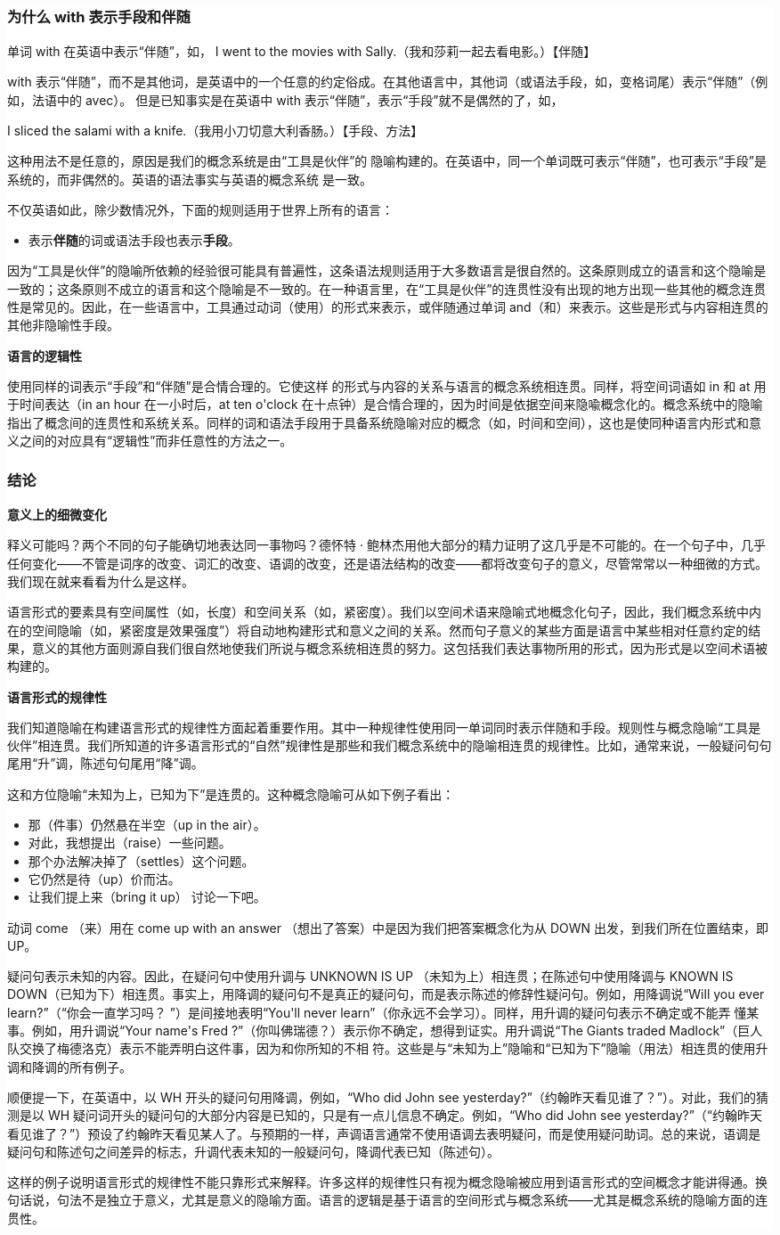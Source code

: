 ### 为什么 with 表示手段和伴随

单词 with 在英语中表示“伴随”，如，
I went to the movies with Sally.（我和莎莉一起去看电影。）【伴随】

with 表示“伴随”，而不是其他词，是英语中的一个任意的约定俗成。在其他语言中，其他词（或语法手段，如，变格词尾）表示“伴随”（例如，法语中的 avec）。 但是已知事实是在英语中 with 表示“伴随”，表示“手段”就不是偶然的了，如，

I sliced the salami with a knife.（我用小刀切意大利香肠。）【手段、方法】

这种用法不是任意的，原因是我们的概念系统是由“工具是伙伴”的 隐喻构建的。在英语中，同一个单词既可表示“伴随”，也可表示“手段”是系统的，而非偶然的。英语的语法事实与英语的概念系统 是一致。

不仅英语如此，除少数情况外，下面的规则适用于世界上所有的语言：

- 表示**伴随**的词或语法手段也表示**手段**。

因为“工具是伙伴”的隐喻所依赖的经验很可能具有普遍性，这条语法规则适用于大多数语言是很自然的。这条原则成立的语言和这个隐喻是一致的；这条原则不成立的语言和这个隐喻是不一致的。在一种语言里，在“工具是伙伴”的连贯性没有出现的地方出现一些其他的概念连贯性是常见的。因此，在一些语言中，工具通过动词（使用）的形式来表示，或伴随通过单词 and（和）来表示。这些是形式与内容相连贯的其他非隐喻性手段。

**语言的逻辑性**

使用同样的词表示“手段”和“伴随”是合情合理的。它使这样 的形式与内容的关系与语言的概念系统相连贯。同样，将空间词语如 in 和 at 用于时间表达（in an hour 在一小时后，at ten o'clock 在十点钟）是合情合理的，因为时间是依据空间来隐喩概念化的。概念系统中的隐喻指出了概念间的连贯性和系统关系。同样的词和语法手段用于具备系统隐喻对应的概念（如，时间和空间），这也是使同种语言内形式和意义之间的对应具有“逻辑性”而非任意性的方法之一。

### 结论

**意义上的细微变化**

释义可能吗？两个不同的句子能确切地表达同一事物吗？德怀特 · 鲍林杰用他大部分的精力证明了这几乎是不可能的。在一个句子中，几乎任何变化——不管是词序的改变、词汇的改变、语调的改变，还是语法结构的改变——都将改变句子的意义，尽管常常以一种细微的方式。我们现在就来看看为什么是这样。

语言形式的要素具有空间属性（如，长度）和空间关系（如，紧密度）。我们以空间术语来隐喻式地概念化句子，因此，我们概念系统中内在的空间隐喻（如，紧密度是效果强度”）将自动地构建形式和意义之间的关系。然而句子意义的某些方面是语言中某些相对任意约定的结果，意义的其他方面则源自我们很自然地使我们所说与概念系统相连贯的努力。这包括我们表达事物所用的形式，因为形式是以空间术语被构建的。

**语言形式的规律性**

我们知道隐喻在构建语言形式的规律性方面起着重要作用。其中一种规律性使用同一单词同时表示伴随和手段。规则性与概念隐喻“工具是伙伴”相连贯。我们所知道的许多语言形式的“自然”规律性是那些和我们概念系统中的隐喻相连贯的规律性。比如，通常来说，一般疑问句句尾用“升”调，陈述句句尾用“降”调。

这和方位隐喻“未知为上，已知为下”是连贯的。这种概念隐喻可从如下例子看出：

- 那（件事）仍然悬在半空（up in the air）。
- 对此，我想提出（raise）一些问题。
- 那个办法解决掉了（settles）这个问题。
- 它仍然是待（up）价而沽。
- 让我们提上来（bring it up） 讨论一下吧。

动词 come （来）用在 come up with an answer （想出了答案）中是因为我们把答案概念化为从 DOWN 出发，到我们所在位置结束，即 UP。

疑问句表示未知的内容。因此，在疑问句中使用升调与 UNKNOWN IS UP （未知为上）相连贯；在陈述句中使用降调与 KNOWN IS DOWN（已知为下）相连贯。事实上，用降调的疑问句不是真正的疑问句，而是表示陈述的修辞性疑问句。例如，用降调说“Will you ever learn?”（“你会一直学习吗？ ”）是间接地表明“You'll never learn”（你永远不会学习）。同样，用升调的疑问句表示不确定或不能弄 懂某事。例如，用升调说“Your name's Fred ?”（你叫佛瑞德？）表示你不确定，想得到证实。用升调说“The Giants traded Madlock”（巨人队交换了梅德洛克）表示不能弄明白这件事，因为和你所知的不相 符。这些是与“未知为上”隐喻和“已知为下”隐喻（用法）相连贯的使用升调和降调的所有例子。

顺便提一下，在英语中，以 WH 开头的疑问句用降调，例如，“Who did John see yesterday?”（约翰昨天看见谁了？”）。对此，我们的猜测是以 WH 疑问词开头的疑问句的大部分内容是已知的，只是有一点儿信息不确定。例如，“Who did John see yesterday?”（“约翰昨天看见谁了？”）预设了约翰昨天看见某人了。与预期的一样，声调语言通常不使用语调去表明疑问，而是使用疑问助词。总的来说，语调是疑问句和陈述句之间差异的标志，升调代表未知的一般疑问句，降调代表已知（陈述句）。

这样的例子说明语言形式的规律性不能只靠形式来解释。许多这样的规律性只有视为概念隐喻被应用到语言形式的空间概念才能讲得通。换句话说，句法不是独立于意义，尤其是意义的隐喻方面。语言的逻辑是基于语言的空间形式与概念系统——尤其是概念系统的隐喻方面的连贯性。
